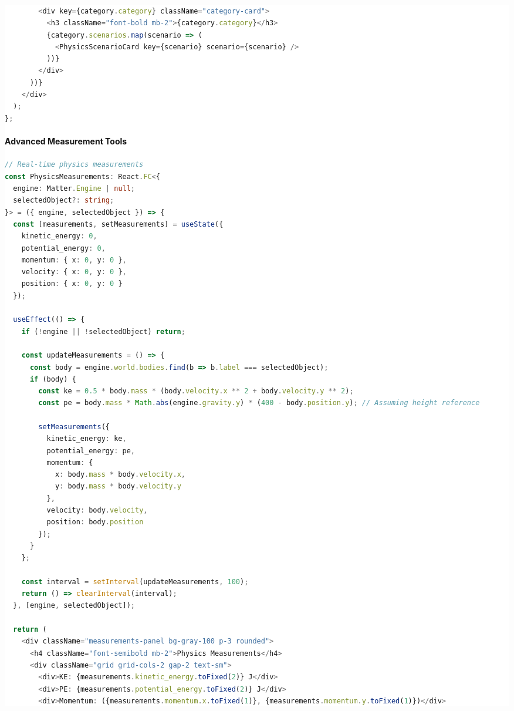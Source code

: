 ```typescript
        <div key={category.category} className="category-card">
          <h3 className="font-bold mb-2">{category.category}</h3>
          {category.scenarios.map(scenario => (
            <PhysicsScenarioCard key={scenario} scenario={scenario} />
          ))}
        </div>
      ))}
    </div>
  );
};
```

#### Advanced Measurement Tools

```typescript
// Real-time physics measurements
const PhysicsMeasurements: React.FC<{
  engine: Matter.Engine | null;
  selectedObject?: string;
}> = ({ engine, selectedObject }) => {
  const [measurements, setMeasurements] = useState({
    kinetic_energy: 0,
    potential_energy: 0,
    momentum: { x: 0, y: 0 },
    velocity: { x: 0, y: 0 },
    position: { x: 0, y: 0 }
  });
  
  useEffect(() => {
    if (!engine || !selectedObject) return;
    
    const updateMeasurements = () => {
      const body = engine.world.bodies.find(b => b.label === selectedObject);
      if (body) {
        const ke = 0.5 * body.mass * (body.velocity.x ** 2 + body.velocity.y ** 2);
        const pe = body.mass * Math.abs(engine.gravity.y) * (400 - body.position.y); // Assuming height reference
        
        setMeasurements({
          kinetic_energy: ke,
          potential_energy: pe,
          momentum: { 
            x: body.mass * body.velocity.x, 
            y: body.mass * body.velocity.y 
          },
          velocity: body.velocity,
          position: body.position
        });
      }
    };
    
    const interval = setInterval(updateMeasurements, 100);
    return () => clearInterval(interval);
  }, [engine, selectedObject]);
  
  return (
    <div className="measurements-panel bg-gray-100 p-3 rounded">
      <h4 className="font-semibold mb-2">Physics Measurements</h4>
      <div className="grid grid-cols-2 gap-2 text-sm">
        <div>KE: {measurements.kinetic_energy.toFixed(2)} J</div>
        <div>PE: {measurements.potential_energy.toFixed(2)} J</div>
        <div>Momentum: ({measurements.momentum.x.toFixed(1)}, {measurements.momentum.y.toFixed(1)})</div>
```
